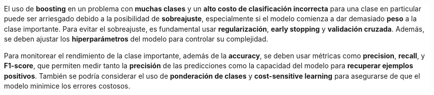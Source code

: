El uso de **boosting** en un problema con **muchas clases** y un **alto costo de clasificación incorrecta** para una clase en particular puede ser arriesgado debido a la posibilidad de **sobreajuste**, especialmente si el modelo comienza a dar demasiado **peso** a la clase importante. Para evitar el sobreajuste, es fundamental usar **regularización**, **early stopping** y **validación cruzada**. Además, se deben ajustar los **hiperparámetros** del modelo para controlar su complejidad.

Para monitorear el rendimiento de la clase importante, además de la **accuracy**, se deben usar métricas como **precision**, **recall**, y **F1-score**, que permiten medir tanto la **precisión** de las predicciones como la capacidad del modelo para **recuperar ejemplos positivos**. También se podría considerar el uso de **ponderación de clases** y **cost-sensitive learning** para asegurarse de que el modelo minimice los errores costosos.
